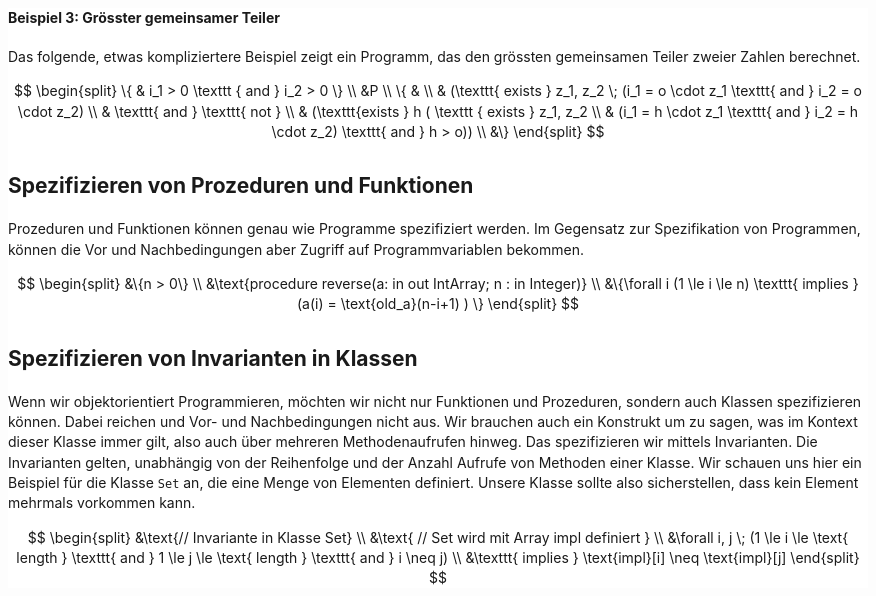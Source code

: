 ####  Beispiel 3: Grösster gemeinsamer Teiler
Das folgende, etwas kompliziertere Beispiel zeigt ein Programm, 
das den grössten gemeinsamen Teiler zweier Zahlen berechnet. 

$$
    \begin{split} \{ & i_1 > 0 \texttt { and } i_2 > 0 \} \\ &P \\ \{ & \\ & (\texttt{ exists } z_1, z_2 \; (i_1 = o \cdot z_1 \texttt{ and } i_2 = o \cdot
                    z_2) \\ & \texttt{ and } \texttt{ not } \\
                    & (\texttt{exists } h  ( \texttt { exists } z_1, z_2 \\ &  (i_1 = h \cdot z_1 \texttt{ and } i_2 = h \cdot z_2)
                     \texttt{ and } h > o)) \\ &\} \end{split}
$$

## Spezifizieren von Prozeduren und Funktionen

Prozeduren und Funktionen können genau wie Programme spezifiziert werden. Im Gegensatz zur Spezifikation von Programmen, können die Vor und Nachbedingungen aber Zugriff 
auf Programmvariablen bekommen. 

$$
\begin{split} &\{n > 0\} \\ &\text{procedure reverse(a: in out IntArray; n : in Integer)} \\ &\{\forall i (1 \le i \le n)
\texttt{ implies } (a(i) = \text{old_a}(n-i+1) ) \}
\end{split} 
$$

## Spezifizieren von Invarianten in Klassen

Wenn wir objektorientiert Programmieren, möchten wir nicht nur 
Funktionen und Prozeduren, sondern auch Klassen spezifizieren können. Dabei reichen und Vor- und Nachbedingungen nicht aus. 
Wir brauchen auch ein Konstrukt um zu sagen, was im Kontext dieser Klasse immer gilt, also auch über mehreren Methodenaufrufen hinweg. Das spezifizieren wir mittels Invarianten. Die Invarianten gelten, unabhängig von der Reihenfolge und der Anzahl Aufrufe von Methoden einer Klasse.
Wir schauen uns hier ein Beispiel für die Klasse ```Set``` an, 
die eine Menge von Elementen definiert. Unsere Klasse sollte
also sicherstellen, dass kein Element mehrmals vorkommen kann. 

$$
    \begin{split} &\text{// Invariante in Klasse Set} \\ &\text{ // Set wird mit Array impl definiert } \\ &\forall i, j \; (1
    \le i \le \text{ length } \texttt{ and } 1 \le j \le \text{ length } \texttt{ and } i \neq j) \\ &\texttt{ implies } \text{impl}[i]
    \neq \text{impl}[j] \end{split}
$$
     